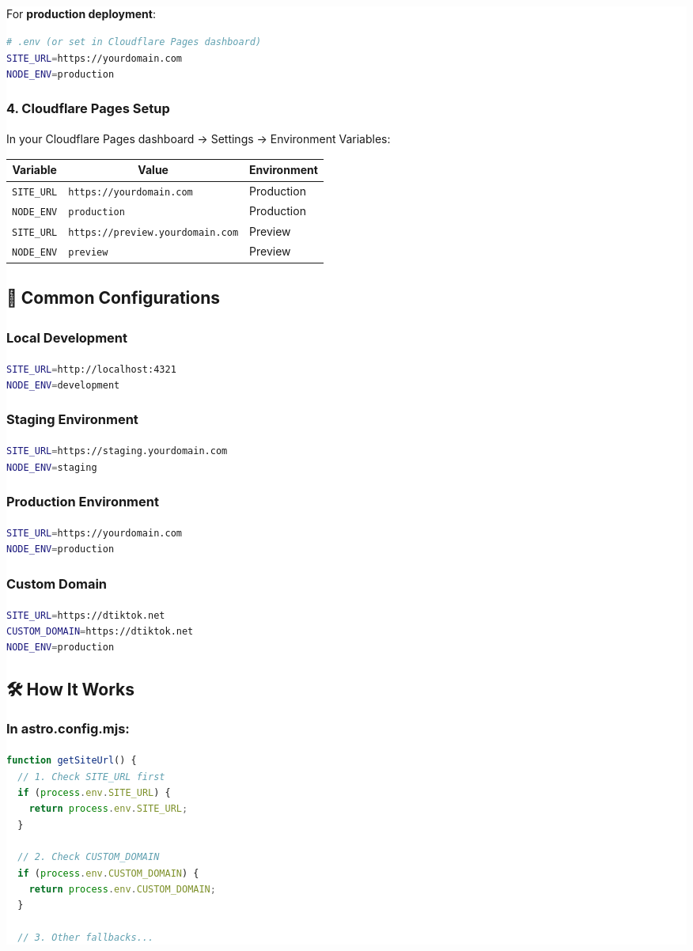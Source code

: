 For **production deployment**:
```bash
# .env (or set in Cloudflare Pages dashboard)
SITE_URL=https://yourdomain.com
NODE_ENV=production
```

### 4. Cloudflare Pages Setup

In your Cloudflare Pages dashboard → Settings → Environment Variables:

| Variable | Value | Environment |
|----------|-------|-------------|
| `SITE_URL` | `https://yourdomain.com` | Production |
| `NODE_ENV` | `production` | Production |
| `SITE_URL` | `https://preview.yourdomain.com` | Preview |
| `NODE_ENV` | `preview` | Preview |

## 🔧 Common Configurations

### Local Development
```bash
SITE_URL=http://localhost:4321
NODE_ENV=development
```

### Staging Environment
```bash
SITE_URL=https://staging.yourdomain.com
NODE_ENV=staging
```

### Production Environment
```bash
SITE_URL=https://yourdomain.com
NODE_ENV=production
```

### Custom Domain
```bash
SITE_URL=https://dtiktok.net
CUSTOM_DOMAIN=https://dtiktok.net
NODE_ENV=production
```

## 🛠️ How It Works

### In astro.config.mjs:
```javascript
function getSiteUrl() {
  // 1. Check SITE_URL first
  if (process.env.SITE_URL) {
    return process.env.SITE_URL;
  }
  
  // 2. Check CUSTOM_DOMAIN
  if (process.env.CUSTOM_DOMAIN) {
    return process.env.CUSTOM_DOMAIN;
  }
  
  // 3. Other fallbacks...
```